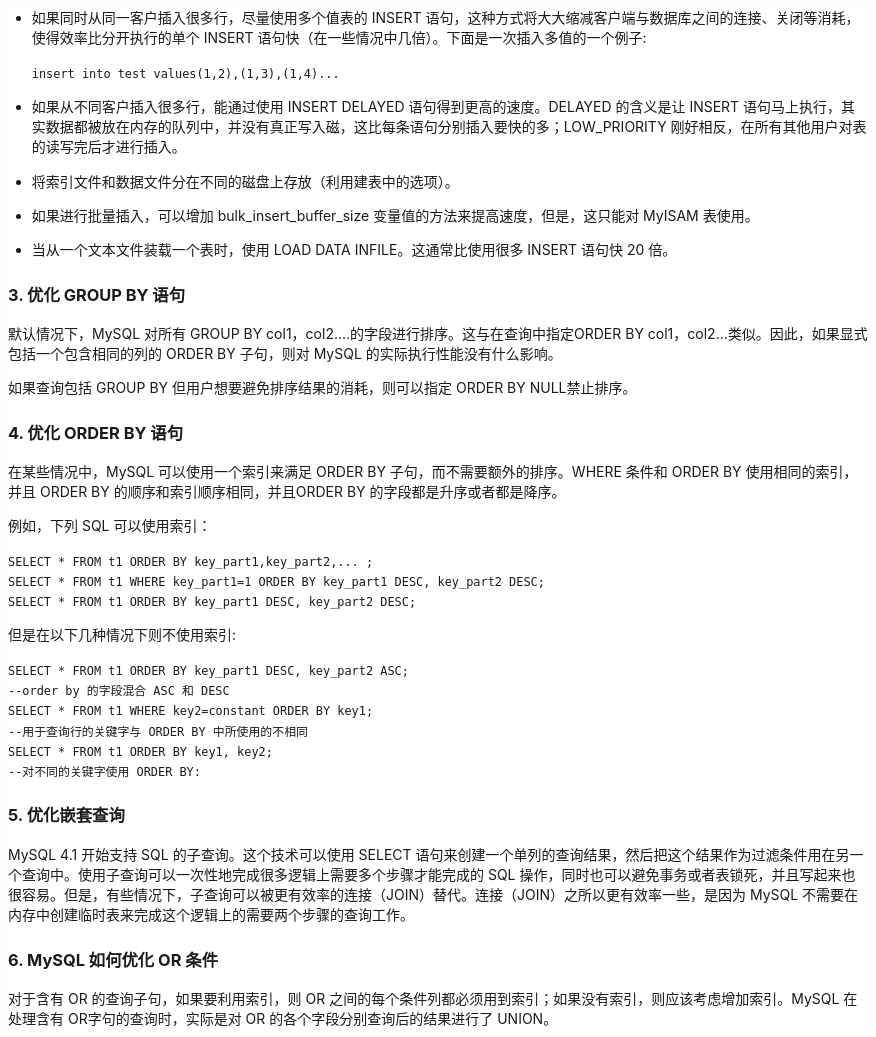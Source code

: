 - 如果同时从同一客户插入很多行，尽量使用多个值表的 INSERT 语句，这种方式将大大缩减客户端与数据库之间的连接、关闭等消耗，使得效率比分开执行的单个 INSERT 语句快（在一些情况中几倍）。下面是一次插入多值的一个例子:

  ```plsql
  insert into test values(1,2),(1,3),(1,4)...
  ```

- 如果从不同客户插入很多行，能通过使用 INSERT DELAYED 语句得到更高的速度。DELAYED 的含义是让 INSERT 语句马上执行，其实数据都被放在内存的队列中，并没有真正写入磁，这比每条语句分别插入要快的多；LOW_PRIORITY 刚好相反，在所有其他用户对表的读写完后才进行插入。

- 将索引文件和数据文件分在不同的磁盘上存放（利用建表中的选项）。

- 如果进行批量插入，可以增加 bulk_insert_buffer_size 变量值的方法来提高速度，但是，这只能对 MyISAM 表使用。

- 当从一个文本文件装载一个表时，使用 LOAD DATA INFILE。这通常比使用很多 INSERT 语句快 20 倍。

### 3. 优化 GROUP BY 语句

默认情况下，MySQL 对所有 GROUP BY col1，col2....的字段进行排序。这与在查询中指定ORDER BY col1，col2...类似。因此，如果显式包括一个包含相同的列的 ORDER BY 子句，则对 MySQL 的实际执行性能没有什么影响。

如果查询包括 GROUP BY 但用户想要避免排序结果的消耗，则可以指定 ORDER BY NULL禁止排序。

### 4. 优化 ORDER BY 语句

在某些情况中，MySQL 可以使用一个索引来满足 ORDER BY 子句，而不需要额外的排序。WHERE 条件和 ORDER BY 使用相同的索引，并且 ORDER BY 的顺序和索引顺序相同，并且ORDER BY 的字段都是升序或者都是降序。

例如，下列 SQL 可以使用索引：

```plsql
SELECT * FROM t1 ORDER BY key_part1,key_part2,... ;
SELECT * FROM t1 WHERE key_part1=1 ORDER BY key_part1 DESC, key_part2 DESC;
SELECT * FROM t1 ORDER BY key_part1 DESC, key_part2 DESC;
```

但是在以下几种情况下则不使用索引:

```plsql
SELECT * FROM t1 ORDER BY key_part1 DESC, key_part2 ASC;
--order by 的字段混合 ASC 和 DESC
SELECT * FROM t1 WHERE key2=constant ORDER BY key1;
--用于查询行的关键字与 ORDER BY 中所使用的不相同
SELECT * FROM t1 ORDER BY key1, key2;
--对不同的关键字使用 ORDER BY:
```

### 5. 优化嵌套查询

MySQL 4.1 开始支持 SQL 的子查询。这个技术可以使用 SELECT 语句来创建一个单列的查询结果，然后把这个结果作为过滤条件用在另一个查询中。使用子查询可以一次性地完成很多逻辑上需要多个步骤才能完成的 SQL 操作，同时也可以避免事务或者表锁死，并且写起来也很容易。但是，有些情况下，子查询可以被更有效率的连接（JOIN）替代。连接（JOIN）之所以更有效率一些，是因为 MySQL 不需要在内存中创建临时表来完成这个逻辑上的需要两个步骤的查询工作。

### 6. MySQL 如何优化 OR 条件

对于含有 OR 的查询子句，如果要利用索引，则 OR 之间的每个条件列都必须用到索引；如果没有索引，则应该考虑增加索引。MySQL 在处理含有 OR字句的查询时，实际是对 OR 的各个字段分别查询后的结果进行了 UNION。
